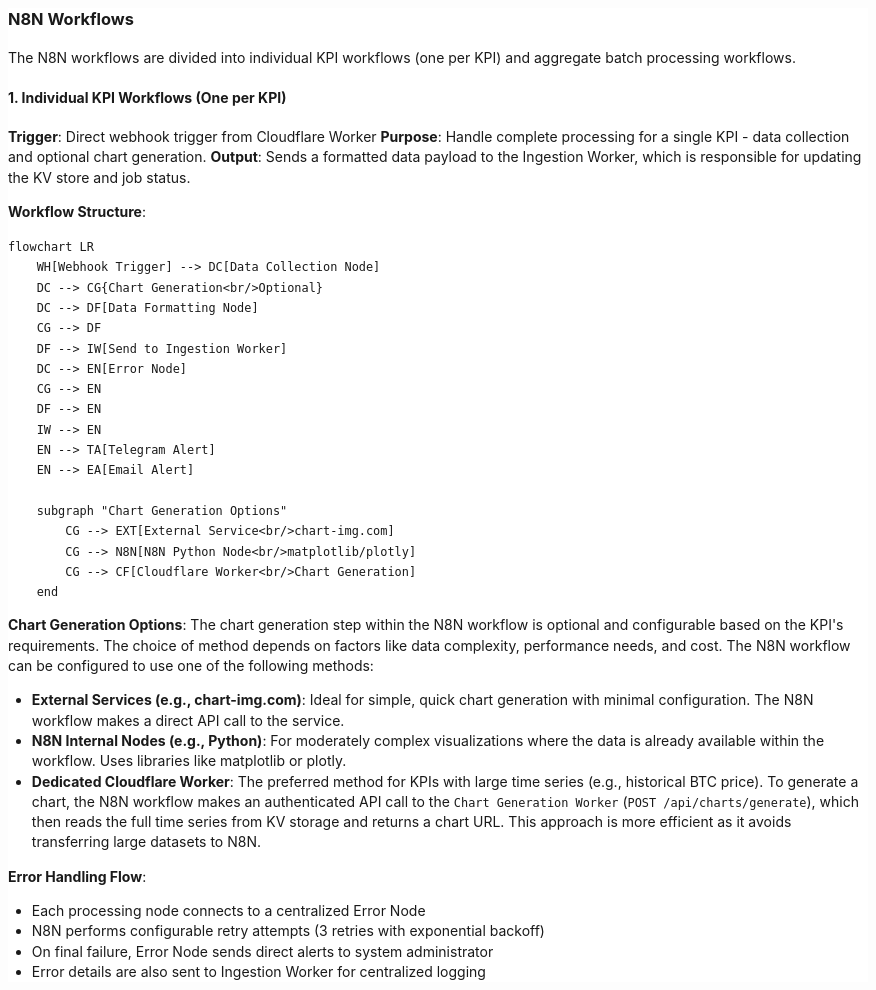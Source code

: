 ### N8N Workflows

The N8N workflows are divided into individual KPI workflows (one per KPI) and aggregate batch processing workflows.

#### 1. Individual KPI Workflows (One per KPI)
**Trigger**: Direct webhook trigger from Cloudflare Worker
**Purpose**: Handle complete processing for a single KPI - data collection and optional chart generation.
**Output**: Sends a formatted data payload to the Ingestion Worker, which is responsible for updating the KV store and job status.

**Workflow Structure**:
```mermaid
flowchart LR
    WH[Webhook Trigger] --> DC[Data Collection Node]
    DC --> CG{Chart Generation<br/>Optional}
    DC --> DF[Data Formatting Node]
    CG --> DF
    DF --> IW[Send to Ingestion Worker]
    DC --> EN[Error Node]
    CG --> EN
    DF --> EN
    IW --> EN
    EN --> TA[Telegram Alert]
    EN --> EA[Email Alert]
    
    subgraph "Chart Generation Options"
        CG --> EXT[External Service<br/>chart-img.com]
        CG --> N8N[N8N Python Node<br/>matplotlib/plotly]
        CG --> CF[Cloudflare Worker<br/>Chart Generation]
    end
```

**Chart Generation Options**:
The chart generation step within the N8N workflow is optional and configurable based on the KPI's requirements. The choice of method depends on factors like data complexity, performance needs, and cost. The N8N workflow can be configured to use one of the following methods:

- **External Services (e.g., chart-img.com)**: Ideal for simple, quick chart generation with minimal configuration. The N8N workflow makes a direct API call to the service.
- **N8N Internal Nodes (e.g., Python)**: For moderately complex visualizations where the data is already available within the workflow. Uses libraries like matplotlib or plotly.
- **Dedicated Cloudflare Worker**: The preferred method for KPIs with large time series (e.g., historical BTC price). To generate a chart, the N8N workflow makes an authenticated API call to the `Chart Generation Worker` (`POST /api/charts/generate`), which then reads the full time series from KV storage and returns a chart URL. This approach is more efficient as it avoids transferring large datasets to N8N.

**Error Handling Flow**:
- Each processing node connects to a centralized Error Node
- N8N performs configurable retry attempts (3 retries with exponential backoff)
- On final failure, Error Node sends direct alerts to system administrator
- Error details are also sent to Ingestion Worker for centralized logging
